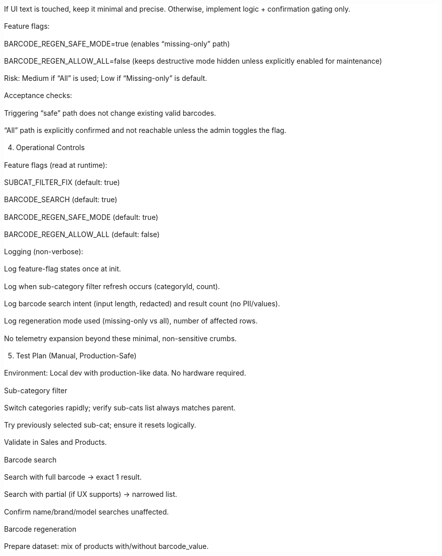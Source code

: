 If UI text is touched, keep it minimal and precise. Otherwise, implement logic + confirmation gating only.

Feature flags:

BARCODE_REGEN_SAFE_MODE=true (enables “missing-only” path)

BARCODE_REGEN_ALLOW_ALL=false (keeps destructive mode hidden unless explicitly enabled for maintenance)

Risk: Medium if “All” is used; Low if “Missing-only” is default.

Acceptance checks:

Triggering “safe” path does not change existing valid barcodes.

“All” path is explicitly confirmed and not reachable unless the admin toggles the flag.

4) Operational Controls

Feature flags (read at runtime):

SUBCAT_FILTER_FIX (default: true)

BARCODE_SEARCH (default: true)

BARCODE_REGEN_SAFE_MODE (default: true)

BARCODE_REGEN_ALLOW_ALL (default: false)

Logging (non-verbose):

Log feature-flag states once at init.

Log when sub-category filter refresh occurs (categoryId, count).

Log barcode search intent (input length, redacted) and result count (no PII/values).

Log regeneration mode used (missing-only vs all), number of affected rows.

No telemetry expansion beyond these minimal, non-sensitive crumbs.

5) Test Plan (Manual, Production-Safe)

Environment: Local dev with production-like data. No hardware required.

Sub-category filter

Switch categories rapidly; verify sub-cats list always matches parent.

Try previously selected sub-cat; ensure it resets logically.

Validate in Sales and Products.

Barcode search

Search with full barcode → exact 1 result.

Search with partial (if UX supports) → narrowed list.

Confirm name/brand/model searches unaffected.

Barcode regeneration

Prepare dataset: mix of products with/without barcode_value.
